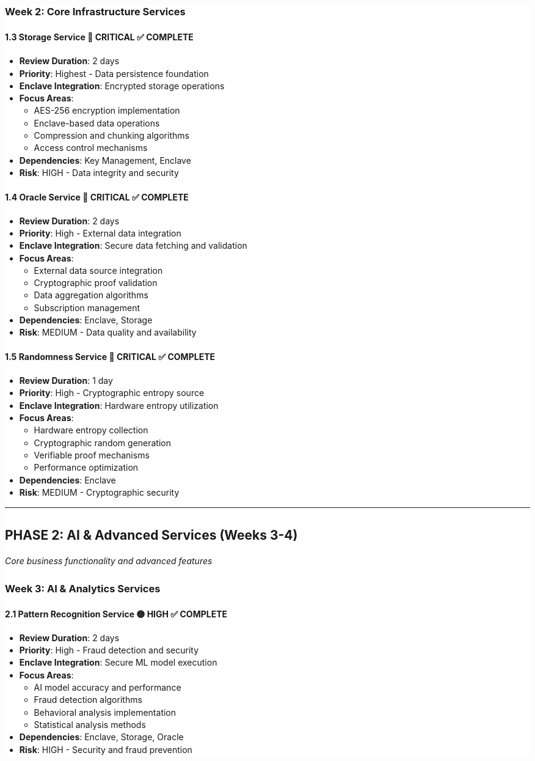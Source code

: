 ### **Week 2: Core Infrastructure Services**

#### **1.3 Storage Service** 🔴 CRITICAL ✅ COMPLETE
- **Review Duration**: 2 days  
- **Priority**: Highest - Data persistence foundation
- **Enclave Integration**: Encrypted storage operations
- **Focus Areas**:
  - AES-256 encryption implementation
  - Enclave-based data operations
  - Compression and chunking algorithms
  - Access control mechanisms
- **Dependencies**: Key Management, Enclave
- **Risk**: HIGH - Data integrity and security

#### **1.4 Oracle Service** 🔴 CRITICAL ✅ COMPLETE
- **Review Duration**: 2 days
- **Priority**: High - External data integration
- **Enclave Integration**: Secure data fetching and validation
- **Focus Areas**:
  - External data source integration
  - Cryptographic proof validation
  - Data aggregation algorithms
  - Subscription management
- **Dependencies**: Enclave, Storage
- **Risk**: MEDIUM - Data quality and availability

#### **1.5 Randomness Service** 🔴 CRITICAL ✅ COMPLETE
- **Review Duration**: 1 day
- **Priority**: High - Cryptographic entropy source
- **Enclave Integration**: Hardware entropy utilization
- **Focus Areas**:
  - Hardware entropy collection
  - Cryptographic random generation
  - Verifiable proof mechanisms
  - Performance optimization
- **Dependencies**: Enclave
- **Risk**: MEDIUM - Cryptographic security

---

## **PHASE 2: AI & Advanced Services (Weeks 3-4)**
*Core business functionality and advanced features*

### **Week 3: AI & Analytics Services**

#### **2.1 Pattern Recognition Service** 🟡 HIGH ✅ COMPLETE
- **Review Duration**: 2 days
- **Priority**: High - Fraud detection and security
- **Enclave Integration**: Secure ML model execution
- **Focus Areas**:
  - AI model accuracy and performance
  - Fraud detection algorithms
  - Behavioral analysis implementation
  - Statistical analysis methods
- **Dependencies**: Enclave, Storage, Oracle
- **Risk**: HIGH - Security and fraud prevention
